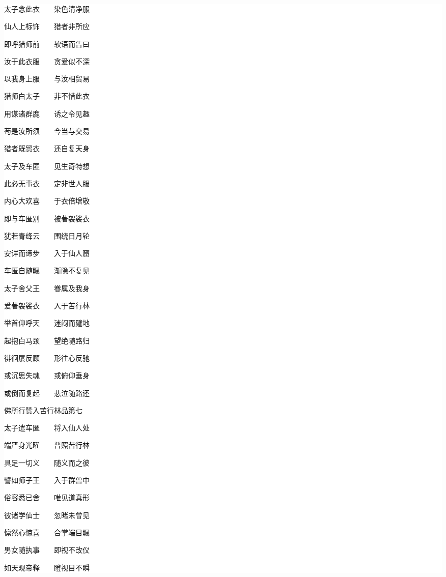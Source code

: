 太子念此衣　　染色清净服  

仙人上标饰　　猎者非所应  

即呼猎师前　　软语而告曰  

汝于此衣服　　贪爱似不深  

以我身上服　　与汝相贸易  

猎师白太子　　非不惜此衣  

用谋诸群鹿　　诱之令见趣  

苟是汝所须　　今当与交易  

猎者既贸衣　　还自复天身  

太子及车匿　　见生奇特想  

此必无事衣　　定非世人服  

内心大欢喜　　于衣倍增敬  

即与车匿别　　被著袈裟衣  

犹若青绛云　　围绕日月轮  

安详而谛步　　入于仙人窟  

车匿自随瞩　　渐隐不复见  

太子舍父王　　眷属及我身  

爱著袈裟衣　　入于苦行林  

举首仰呼天　　迷闷而躄地  

起抱白马颈　　望绝随路归  

徘徊屡反顾　　形往心反驰  

或沉思失魂　　或俯仰垂身  

或倒而复起　　悲泣随路还  

佛所行赞入苦行林品第七  

太子遣车匿　　将入仙人处  

端严身光曜　　普照苦行林  

具足一切义　　随义而之彼  

譬如师子王　　入于群兽中  

俗容悉已舍　　唯见道真形  

彼诸学仙士　　忽睹未曾见  

懔然心惊喜　　合掌端目瞩  

男女随执事　　即视不改仪  

如天观帝释　　瞪视目不瞬  
